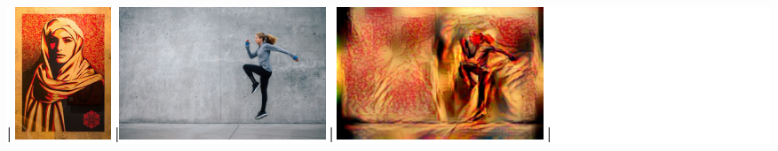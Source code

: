 | <img src="./images/styles1/1style7.jpg" height="150"> |<img src="./images/source_image/src15.jpg" height="150"> | <img src="./images/src15/style7.jpg" height="150"> |